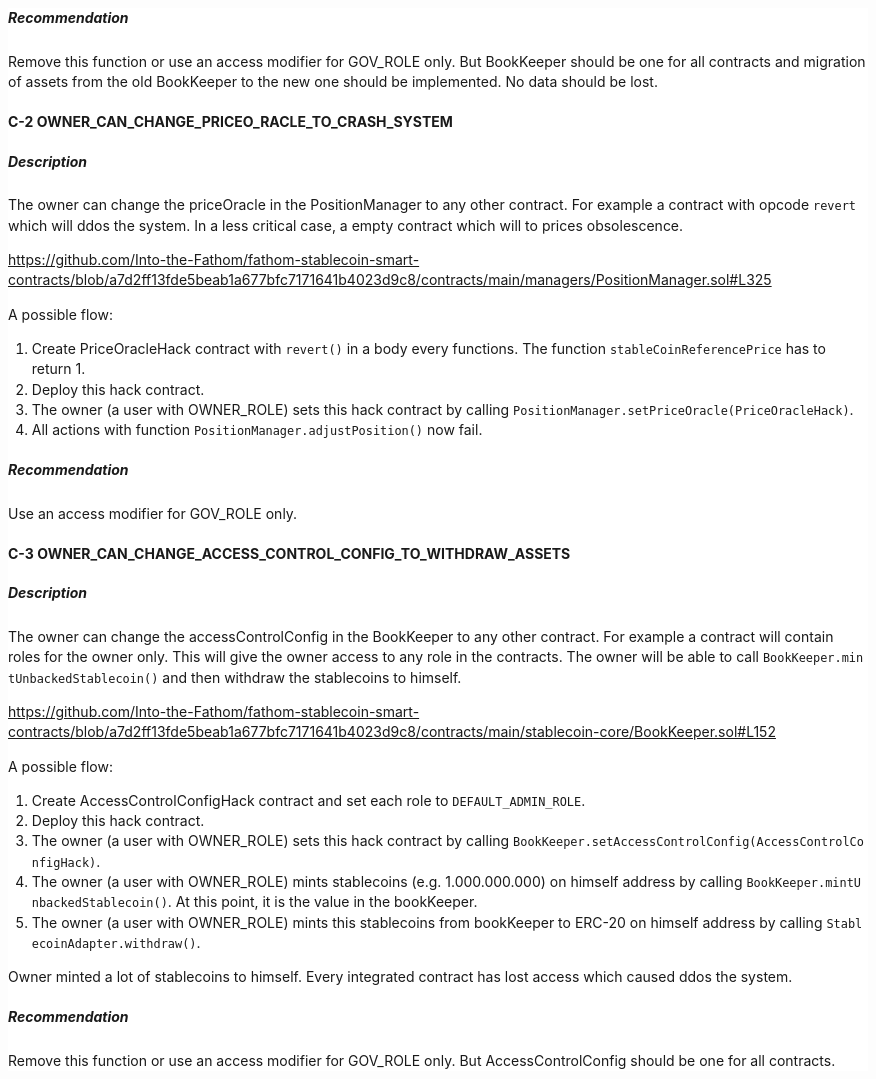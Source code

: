 ##### Recommendation
Remove this function or use an access modifier for GOV_ROLE only. But BookKeeper should be one for all contracts and migration of assets from the old BookKeeper to the new one should be implemented. No data should be lost.

#### C-2 OWNER_CAN_CHANGE_PRICEO_RACLE_TO_CRASH_SYSTEM
##### Description
The owner can change the priceOracle in the PositionManager to any other contract. For example a contract with opcode `revert` which will ddos the system. In a less critical case, a empty contract which will to prices obsolescence.

https://github.com/Into-the-Fathom/fathom-stablecoin-smart-contracts/blob/a7d2ff13fde5beab1a677bfc7171641b4023d9c8/contracts/main/managers/PositionManager.sol#L325

A possible flow:
1. Create PriceOracleHack contract with `revert()` in a body every functions. The function `stableCoinReferencePrice` has to return 1.
2. Deploy this hack contract.
3. The owner (a user with OWNER_ROLE) sets this hack contract by calling `PositionManager.setPriceOracle(PriceOracleHack)`.
4. All actions with function `PositionManager.adjustPosition()` now fail.

##### Recommendation
Use an access modifier for GOV_ROLE only.

#### C-3 OWNER_CAN_CHANGE_ACCESS_CONTROL_CONFIG_TO_WITHDRAW_ASSETS
##### Description
The owner can change the accessControlConfig in the BookKeeper to any other contract. For example a contract will contain roles for the owner only. This will give the owner access to any role in the contracts. The owner will be able to call `BookKeeper.mintUnbackedStablecoin()` and then withdraw the stablecoins to himself.

https://github.com/Into-the-Fathom/fathom-stablecoin-smart-contracts/blob/a7d2ff13fde5beab1a677bfc7171641b4023d9c8/contracts/main/stablecoin-core/BookKeeper.sol#L152

A possible flow:
1. Create AccessControlConfigHack contract and set each role to `DEFAULT_ADMIN_ROLE`.
2. Deploy this hack contract.
3. The owner (a user with OWNER_ROLE) sets this hack contract by calling `BookKeeper.setAccessControlConfig(AccessControlConfigHack)`.
4. The owner (a user with OWNER_ROLE) mints stablecoins (e.g. 1.000.000.000) on himself address by calling `BookKeeper.mintUnbackedStablecoin()`. At this point, it is the value in the bookKeeper.
5. The owner (a user with OWNER_ROLE) mints this stablecoins from bookKeeper to ERC-20 on himself address by calling `StablecoinAdapter.withdraw()`.

Owner minted a lot of stablecoins to himself.
Every integrated contract has lost access which caused ddos the system. 

##### Recommendation
Remove this function or use an access modifier for GOV_ROLE only. But AccessControlConfig should be one for all contracts.
